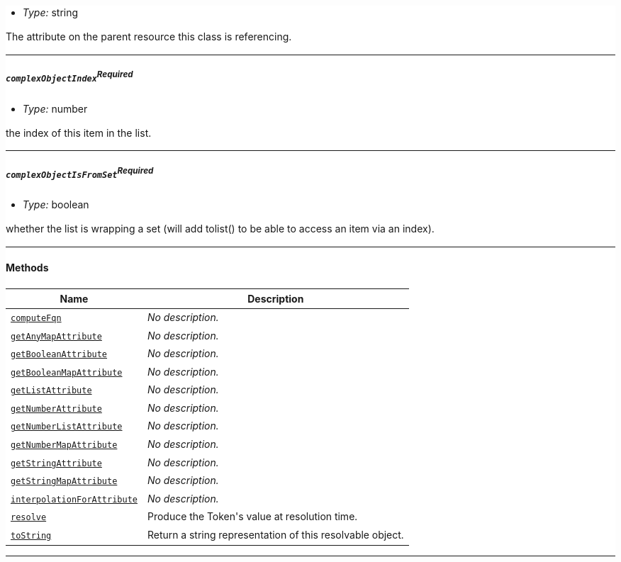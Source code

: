 - *Type:* string

The attribute on the parent resource this class is referencing.

---

##### `complexObjectIndex`<sup>Required</sup> <a name="complexObjectIndex" id="rhizo-co-terraform-provider-oci.dataOciCoreDrgRouteDistributionStatements.DataOciCoreDrgRouteDistributionStatementsDrgRouteDistributionStatementsOutputReference.Initializer.parameter.complexObjectIndex"></a>

- *Type:* number

the index of this item in the list.

---

##### `complexObjectIsFromSet`<sup>Required</sup> <a name="complexObjectIsFromSet" id="rhizo-co-terraform-provider-oci.dataOciCoreDrgRouteDistributionStatements.DataOciCoreDrgRouteDistributionStatementsDrgRouteDistributionStatementsOutputReference.Initializer.parameter.complexObjectIsFromSet"></a>

- *Type:* boolean

whether the list is wrapping a set (will add tolist() to be able to access an item via an index).

---

#### Methods <a name="Methods" id="Methods"></a>

| **Name** | **Description** |
| --- | --- |
| <code><a href="#rhizo-co-terraform-provider-oci.dataOciCoreDrgRouteDistributionStatements.DataOciCoreDrgRouteDistributionStatementsDrgRouteDistributionStatementsOutputReference.computeFqn">computeFqn</a></code> | *No description.* |
| <code><a href="#rhizo-co-terraform-provider-oci.dataOciCoreDrgRouteDistributionStatements.DataOciCoreDrgRouteDistributionStatementsDrgRouteDistributionStatementsOutputReference.getAnyMapAttribute">getAnyMapAttribute</a></code> | *No description.* |
| <code><a href="#rhizo-co-terraform-provider-oci.dataOciCoreDrgRouteDistributionStatements.DataOciCoreDrgRouteDistributionStatementsDrgRouteDistributionStatementsOutputReference.getBooleanAttribute">getBooleanAttribute</a></code> | *No description.* |
| <code><a href="#rhizo-co-terraform-provider-oci.dataOciCoreDrgRouteDistributionStatements.DataOciCoreDrgRouteDistributionStatementsDrgRouteDistributionStatementsOutputReference.getBooleanMapAttribute">getBooleanMapAttribute</a></code> | *No description.* |
| <code><a href="#rhizo-co-terraform-provider-oci.dataOciCoreDrgRouteDistributionStatements.DataOciCoreDrgRouteDistributionStatementsDrgRouteDistributionStatementsOutputReference.getListAttribute">getListAttribute</a></code> | *No description.* |
| <code><a href="#rhizo-co-terraform-provider-oci.dataOciCoreDrgRouteDistributionStatements.DataOciCoreDrgRouteDistributionStatementsDrgRouteDistributionStatementsOutputReference.getNumberAttribute">getNumberAttribute</a></code> | *No description.* |
| <code><a href="#rhizo-co-terraform-provider-oci.dataOciCoreDrgRouteDistributionStatements.DataOciCoreDrgRouteDistributionStatementsDrgRouteDistributionStatementsOutputReference.getNumberListAttribute">getNumberListAttribute</a></code> | *No description.* |
| <code><a href="#rhizo-co-terraform-provider-oci.dataOciCoreDrgRouteDistributionStatements.DataOciCoreDrgRouteDistributionStatementsDrgRouteDistributionStatementsOutputReference.getNumberMapAttribute">getNumberMapAttribute</a></code> | *No description.* |
| <code><a href="#rhizo-co-terraform-provider-oci.dataOciCoreDrgRouteDistributionStatements.DataOciCoreDrgRouteDistributionStatementsDrgRouteDistributionStatementsOutputReference.getStringAttribute">getStringAttribute</a></code> | *No description.* |
| <code><a href="#rhizo-co-terraform-provider-oci.dataOciCoreDrgRouteDistributionStatements.DataOciCoreDrgRouteDistributionStatementsDrgRouteDistributionStatementsOutputReference.getStringMapAttribute">getStringMapAttribute</a></code> | *No description.* |
| <code><a href="#rhizo-co-terraform-provider-oci.dataOciCoreDrgRouteDistributionStatements.DataOciCoreDrgRouteDistributionStatementsDrgRouteDistributionStatementsOutputReference.interpolationForAttribute">interpolationForAttribute</a></code> | *No description.* |
| <code><a href="#rhizo-co-terraform-provider-oci.dataOciCoreDrgRouteDistributionStatements.DataOciCoreDrgRouteDistributionStatementsDrgRouteDistributionStatementsOutputReference.resolve">resolve</a></code> | Produce the Token's value at resolution time. |
| <code><a href="#rhizo-co-terraform-provider-oci.dataOciCoreDrgRouteDistributionStatements.DataOciCoreDrgRouteDistributionStatementsDrgRouteDistributionStatementsOutputReference.toString">toString</a></code> | Return a string representation of this resolvable object. |

---